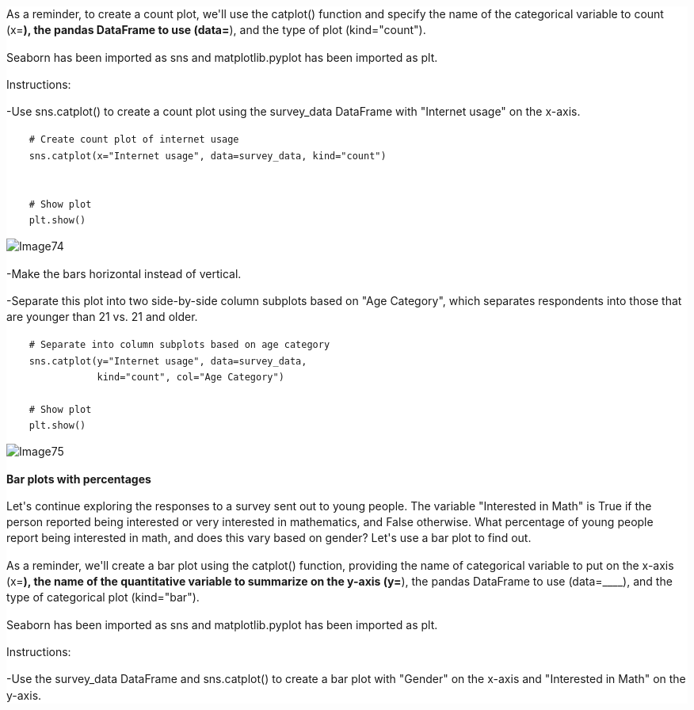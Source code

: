 As a reminder, to create a count plot, we'll use the catplot() function and specify the name of the categorical variable to count (x=____), the pandas DataFrame to use (data=____), and the type of plot (kind="count").

Seaborn has been imported as sns and matplotlib.pyplot has been imported as plt.

Instructions:

-Use sns.catplot() to create a count plot using the survey_data DataFrame with "Internet usage" on the x-axis.

        # Create count plot of internet usage
        sns.catplot(x="Internet usage", data=survey_data, kind="count")


        # Show plot
        plt.show()       

![Image74](https://github.com/Caiobauab360/Data_Analyst_Course_Portfolio/assets/127256295/25b1a6cc-6364-4b7f-bd48-be1e8c9de0f8)

-Make the bars horizontal instead of vertical.

-Separate this plot into two side-by-side column subplots based on "Age Category", which separates respondents into those that are younger than 21 vs. 21 and older.

        # Separate into column subplots based on age category
        sns.catplot(y="Internet usage", data=survey_data,
                    kind="count", col="Age Category")

        # Show plot
        plt.show()
    
![Image75](https://github.com/Caiobauab360/Data_Analyst_Course_Portfolio/assets/127256295/f2c53405-fee5-4351-a323-d7cc49cf813c)


**Bar plots with percentages**

Let's continue exploring the responses to a survey sent out to young people. The variable "Interested in Math" is True if the person reported being interested or very interested in mathematics, and False otherwise. What percentage of young people report being interested in math, and does this vary based on gender? Let's use a bar plot to find out.

As a reminder, we'll create a bar plot using the catplot() function, providing the name of categorical variable to put on the x-axis (x=____), the name of the quantitative variable to summarize on the y-axis (y=____), the pandas DataFrame to use (data=____), and the type of categorical plot (kind="bar").

Seaborn has been imported as sns and matplotlib.pyplot has been imported as plt.

Instructions:

-Use the survey_data DataFrame and sns.catplot() to create a bar plot with "Gender" on the x-axis and "Interested in Math" on the y-axis.
